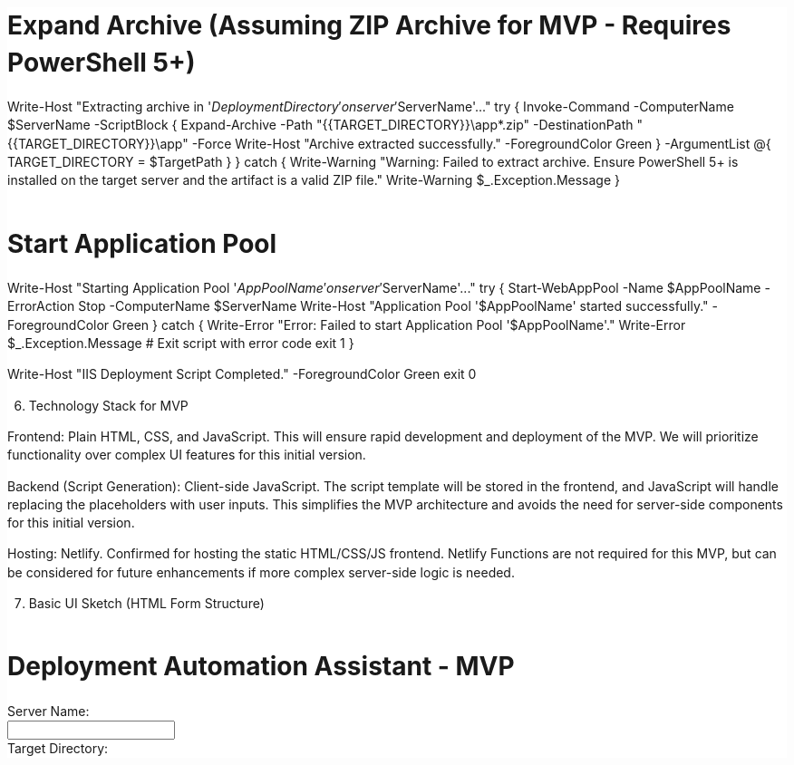 
# Expand Archive (Assuming ZIP Archive for MVP - Requires PowerShell 5+)
Write-Host "Extracting archive in '$DeploymentDirectory' on server '$ServerName'..."
try {
    Invoke-Command -ComputerName $ServerName -ScriptBlock {
        Expand-Archive -Path "{{TARGET_DIRECTORY}}\app\*.zip" -DestinationPath "{{TARGET_DIRECTORY}}\app" -Force
        Write-Host "Archive extracted successfully." -ForegroundColor Green
    } -ArgumentList @{ TARGET_DIRECTORY = $TargetPath }
}
catch {
    Write-Warning "Warning: Failed to extract archive. Ensure PowerShell 5+ is installed on the target server and the artifact is a valid ZIP file."
    Write-Warning $_.Exception.Message
}

# Start Application Pool
Write-Host "Starting Application Pool '$AppPoolName' on server '$ServerName'..."
try {
    Start-WebAppPool -Name $AppPoolName -ErrorAction Stop -ComputerName $ServerName
    Write-Host "Application Pool '$AppPoolName' started successfully." -ForegroundColor Green
}
catch {
    Write-Error "Error: Failed to start Application Pool '$AppPoolName'."
    Write-Error $_.Exception.Message
    # Exit script with error code
    exit 1
}

Write-Host "IIS Deployment Script Completed." -ForegroundColor Green
exit 0


6. Technology Stack for MVP

Frontend: Plain HTML, CSS, and JavaScript. This will ensure rapid development and deployment of the MVP. We will prioritize functionality over complex UI features for this initial version.

Backend (Script Generation): Client-side JavaScript. The script template will be stored in the frontend, and JavaScript will handle replacing the placeholders with user inputs. This simplifies the MVP architecture and avoids the need for server-side components for this initial version.

Hosting: Netlify. Confirmed for hosting the static HTML/CSS/JS frontend. Netlify Functions are not required for this MVP, but can be considered for future enhancements if more complex server-side logic is needed.

7. Basic UI Sketch (HTML Form Structure)

<!DOCTYPE html>
<html>
<head>
    <title>Deployment Automation Assistant - MVP</title>
</head>
<body>
    <h1>Deployment Automation Assistant - MVP</h1>
    <form id="deploymentForm">
        <div>
            <label for="serverName">Server Name:</label><br>
            <input type="text" id="serverName" name="serverName" required>
        </div>
        <div>
            <label for="targetDirectory">Target Directory:</label><br>